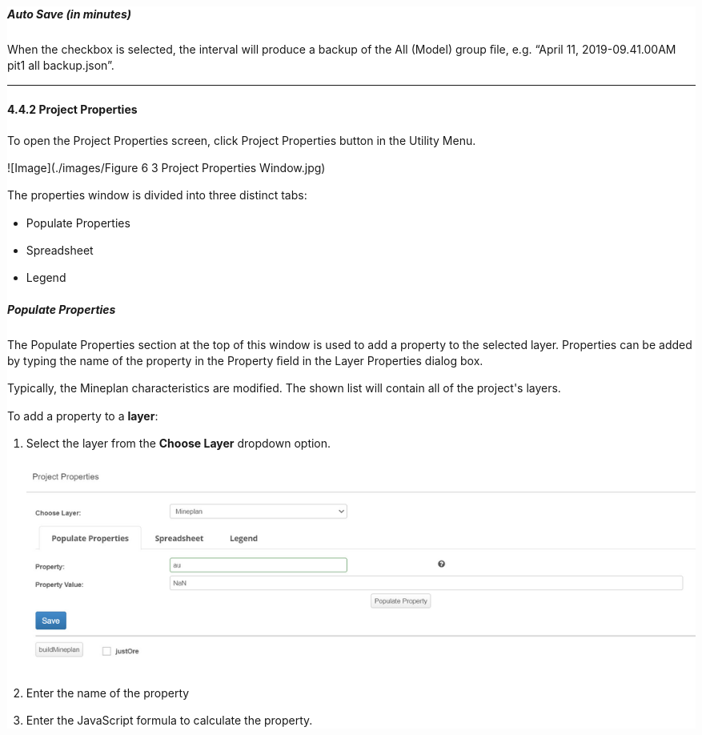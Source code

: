 
##### Auto Save (in minutes)


When the checkbox is selected, the interval will produce a backup of the All (Model) group ﬁle, e.g.  “April 11, 2019-09.41.00AM pit1 all backup.json”.

<hr>

#### 4.4.2 Project Properties


To open the Project Properties screen, click Project Properties button in the Utility Menu.

 ![Image](./images/Figure 6 3 Project Properties Window.jpg)


The properties window is divided into three distinct tabs:

- Populate Properties

- Spreadsheet

- Legend


##### Populate Properties

The Populate Properties section at the top of this window is used to add a property to the selected layer. Properties can be added by typing the name of the property in the Property ﬁeld in the Layer Properties dialog box.

Typically, the Mineplan characteristics are modified. The shown list will contain all of the project's layers.

To add a property to a **layer**:

1. Select the layer from the **Choose Layer** dropdown option.

    ![Image](./images/Project_properties.jpg)


2. Enter the name of the property

3. Enter the JavaScript formula to calculate the property.
